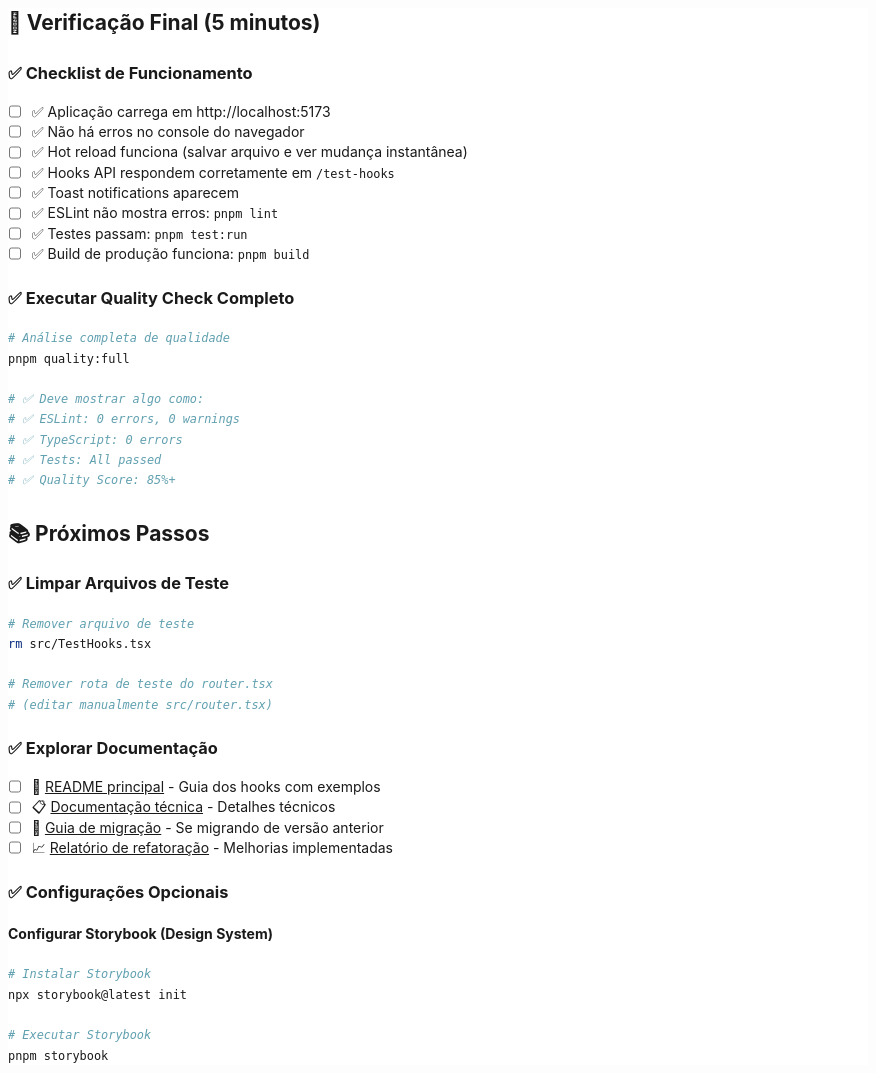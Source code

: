 ## 🎯 Verificação Final (5 minutos)

### ✅ Checklist de Funcionamento

- [ ] ✅ Aplicação carrega em http://localhost:5173
- [ ] ✅ Não há erros no console do navegador
- [ ] ✅ Hot reload funciona (salvar arquivo e ver mudança instantânea)
- [ ] ✅ Hooks API respondem corretamente em `/test-hooks`
- [ ] ✅ Toast notifications aparecem
- [ ] ✅ ESLint não mostra erros: `pnpm lint`
- [ ] ✅ Testes passam: `pnpm test:run`
- [ ] ✅ Build de produção funciona: `pnpm build`

### ✅ Executar Quality Check Completo

```bash
# Análise completa de qualidade
pnpm quality:full

# ✅ Deve mostrar algo como:
# ✅ ESLint: 0 errors, 0 warnings  
# ✅ TypeScript: 0 errors
# ✅ Tests: All passed
# ✅ Quality Score: 85%+
```

## 📚 Próximos Passos

### ✅ Limpar Arquivos de Teste

```bash
# Remover arquivo de teste
rm src/TestHooks.tsx

# Remover rota de teste do router.tsx
# (editar manualmente src/router.tsx)
```

### ✅ Explorar Documentação

- [ ] 📖 [README principal](../README.md) - Guia dos hooks com exemplos
- [ ] 📋 [Documentação técnica](./api-hooks-documentation.adoc) - Detalhes técnicos
- [ ] 🔄 [Guia de migração](./migration-guide.md) - Se migrando de versão anterior
- [ ] 📈 [Relatório de refatoração](../README-REFACTORING.md) - Melhorias implementadas

### ✅ Configurações Opcionais

#### Configurar Storybook (Design System)

```bash
# Instalar Storybook
npx storybook@latest init

# Executar Storybook
pnpm storybook
```
